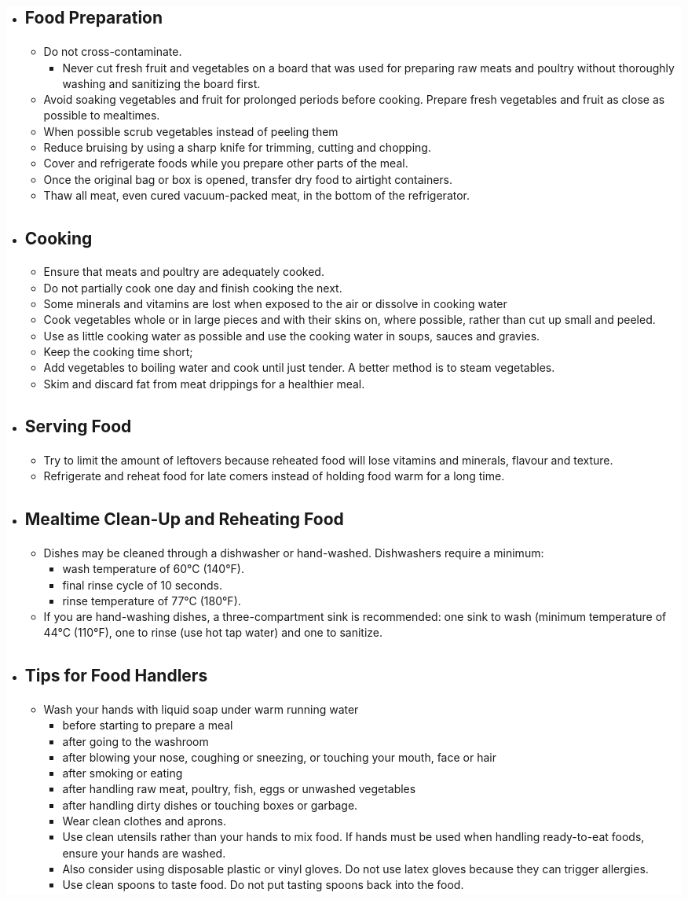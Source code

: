 
- ## Food Preparation
	- Do not cross-contaminate. 
		- Never cut fresh fruit and vegetables on a board that was used for preparing raw meats and poultry without thoroughly washing and sanitizing the board first.
	- Avoid soaking vegetables and fruit for prolonged periods before cooking. Prepare fresh vegetables and fruit as close as possible to mealtimes.
	- When possible scrub vegetables instead of peeling them
	- Reduce bruising by using a sharp knife for trimming, cutting and chopping.
	- Cover and refrigerate foods while you prepare other parts of the meal.
	- Once the original bag or box is opened, transfer dry food to airtight containers.
	- Thaw all meat, even cured vacuum-packed meat, in the bottom of the refrigerator.

- ## Cooking
	- Ensure that meats and poultry are adequately cooked. 
	- Do not partially cook one day and finish cooking the next.
	- Some minerals and vitamins are lost when exposed to the air or dissolve in cooking water
	- Cook vegetables whole or in large pieces and with their skins on, where possible, rather than cut up small and peeled. 
	- Use as little cooking water as possible and use the cooking water in soups, sauces and gravies.
	- Keep the cooking time short; 
	- Add vegetables to boiling water and cook until just tender. A better method is to steam vegetables.
	- Skim and discard fat from meat drippings for a healthier meal.


- ## Serving Food
	- Try to limit the amount of leftovers because reheated food will lose vitamins and minerals, flavour and texture.
	- Refrigerate and reheat food for late comers instead of holding food warm for a long time.

- ## Mealtime Clean-Up and Reheating Food
	- Dishes may be cleaned through a dishwasher or hand-washed. Dishwashers require a minimum:
		- wash temperature of 60°C (140°F).
		- final rinse cycle of 10 seconds.
		-  rinse temperature of 77°C (180°F).
	- If you are hand-washing dishes, a three-compartment sink is recommended: one sink to wash (minimum temperature of 44°C (110°F), one to rinse (use hot tap water) and one to sanitize.

- ## Tips for Food Handlers
	- Wash your hands with liquid soap under warm running water 
		- before starting to prepare a meal
		- after going to the washroom
		- after blowing your nose, coughing or sneezing, or touching your mouth, face or hair
		- after smoking or eating
		- after handling raw meat, poultry, fish, eggs or unwashed vegetables
		- after handling dirty dishes or touching boxes or garbage.
		- Wear clean clothes and aprons.
		- Use clean utensils rather than your hands to mix food. If hands must be used when handling ready-to-eat foods, ensure your hands are washed. 
		- Also consider using disposable plastic or vinyl gloves. Do not use latex gloves because they can trigger allergies.
		- Use clean spoons to taste food. Do not put tasting spoons back into the food.
